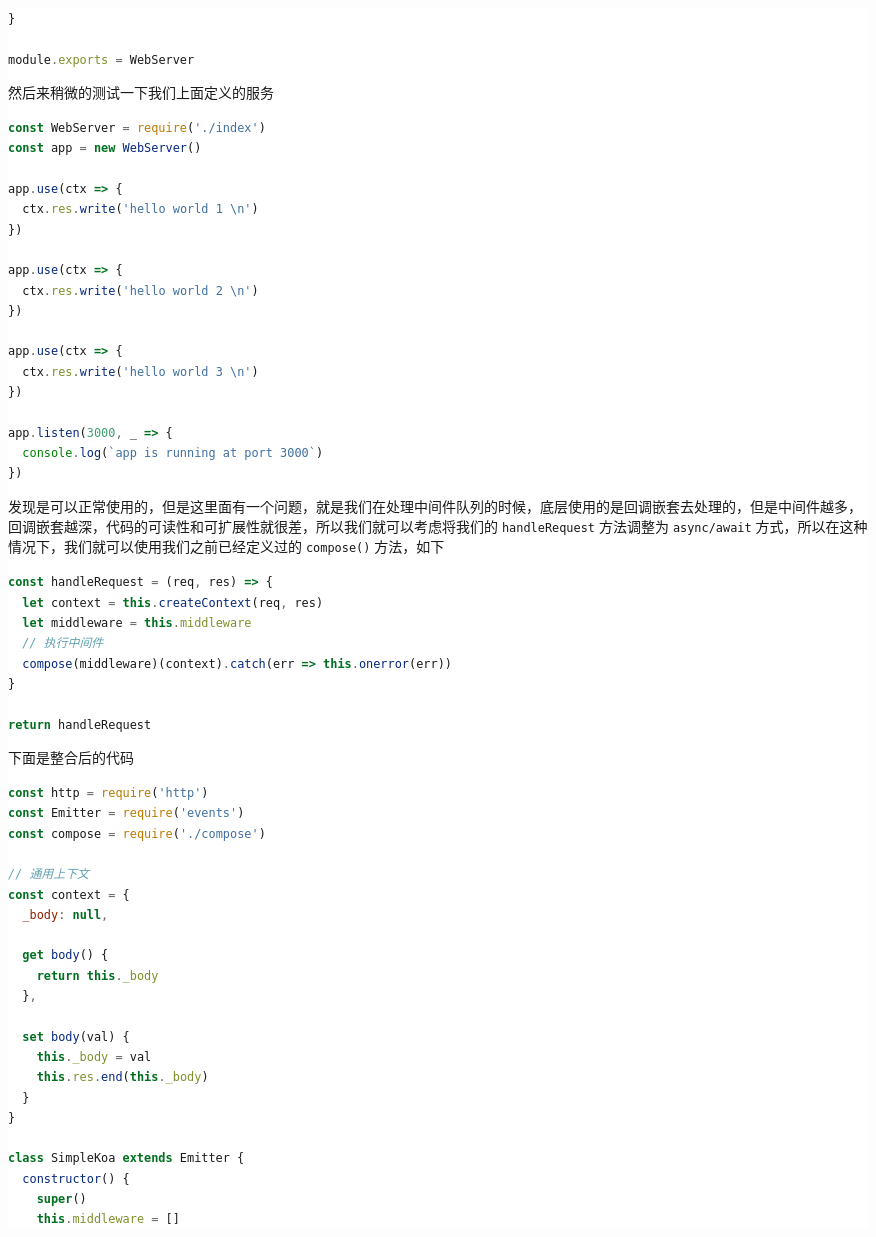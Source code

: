 ```js
}

module.exports = WebServer
```

然后来稍微的测试一下我们上面定义的服务

```js
const WebServer = require('./index')
const app = new WebServer()

app.use(ctx => {
  ctx.res.write('hello world 1 \n')
})

app.use(ctx => {
  ctx.res.write('hello world 2 \n')
})

app.use(ctx => {
  ctx.res.write('hello world 3 \n')
})

app.listen(3000, _ => {
  console.log(`app is running at port 3000`)
})
```

发现是可以正常使用的，但是这里面有一个问题，就是我们在处理中间件队列的时候，底层使用的是回调嵌套去处理的，但是中间件越多，回调嵌套越深，代码的可读性和可扩展性就很差，所以我们就可以考虑将我们的 `handleRequest` 方法调整为 `async/await` 方式，所以在这种情况下，我们就可以使用我们之前已经定义过的 `compose()` 方法，如下

```js
const handleRequest = (req, res) => {
  let context = this.createContext(req, res)
  let middleware = this.middleware
  // 执行中间件
  compose(middleware)(context).catch(err => this.onerror(err))
}

return handleRequest
```

下面是整合后的代码

```js
const http = require('http')
const Emitter = require('events')
const compose = require('./compose')

// 通用上下文
const context = {
  _body: null,

  get body() {
    return this._body
  },

  set body(val) {
    this._body = val
    this.res.end(this._body)
  }
}

class SimpleKoa extends Emitter {
  constructor() {
    super()
    this.middleware = []
```